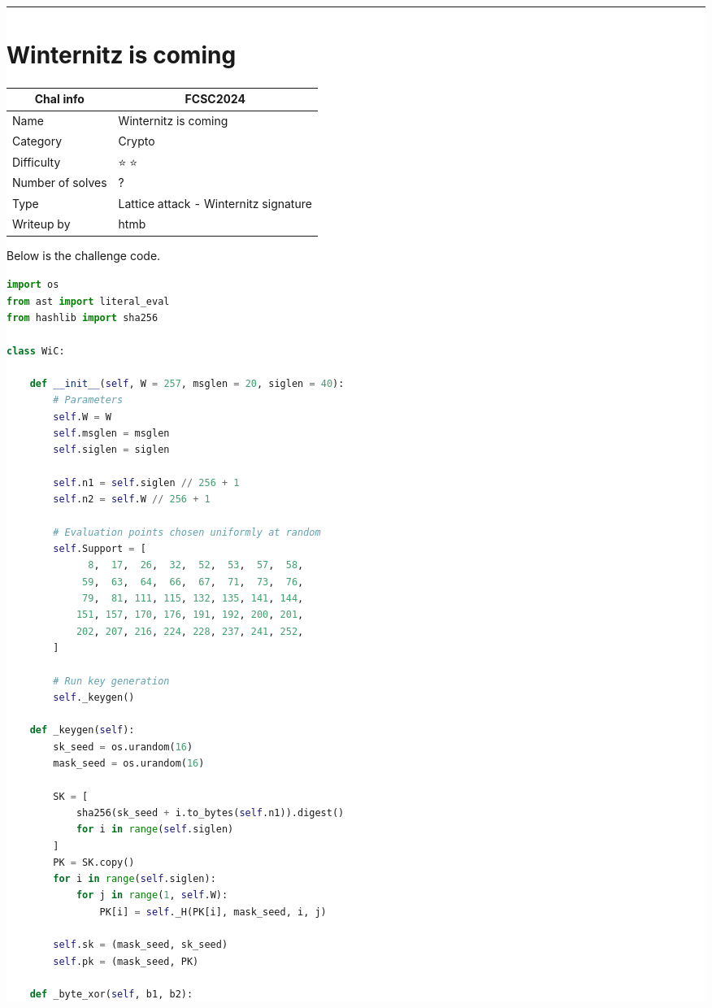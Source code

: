 ---
# Winternitz is coming

| Chal info | FCSC2024 |
| ------ | ----------- |
| Name | Winternitz is coming |
| Category   | Crypto |
| Difficulty | :star: :star: |
| Number of solves | ? |
| Type | Lattice attack - Winternitz signature |
| Writeup by | htmb |

Below is the challenge code.

``` py
import os
from ast import literal_eval
from hashlib import sha256

class WiC:

    def __init__(self, W = 257, msglen = 20, siglen = 40):
        # Parameters
        self.W = W
        self.msglen = msglen
        self.siglen = siglen

        self.n1 = self.siglen // 256 + 1
        self.n2 = self.W // 256 + 1

        # Evaluation points chosen uniformly at random
        self.Support = [
              8,  17,  26,  32,  52,  53,  57,  58,
             59,  63,  64,  66,  67,  71,  73,  76,
             79,  81, 111, 115, 132, 135, 141, 144,
            151, 157, 170, 176, 191, 192, 200, 201,
            202, 207, 216, 224, 228, 237, 241, 252,
        ]

        # Run key generation
        self._keygen()

    def _keygen(self):
        sk_seed = os.urandom(16)
        mask_seed = os.urandom(16)

        SK = [
            sha256(sk_seed + i.to_bytes(self.n1)).digest()
            for i in range(self.siglen)
        ]
        PK = SK.copy()
        for i in range(self.siglen):
            for j in range(1, self.W):
                PK[i] = self._H(PK[i], mask_seed, i, j)

        self.sk = (mask_seed, sk_seed)
        self.pk = (mask_seed, PK)

    def _byte_xor(self, b1, b2):
```
